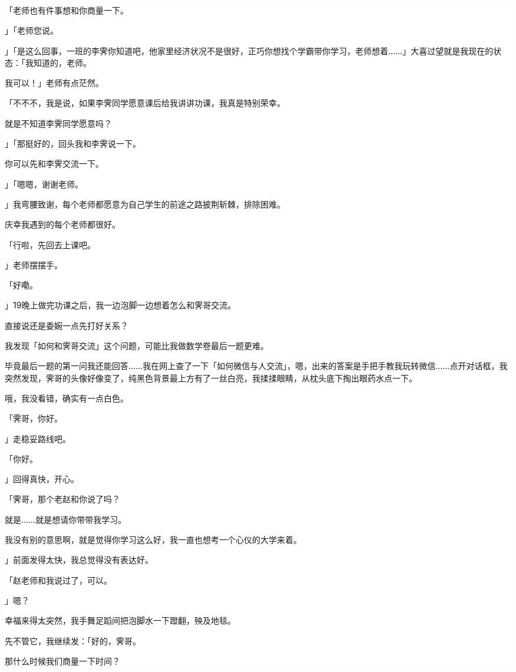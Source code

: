 「老师也有件事想和你商量一下。

」「老师您说。

」「是这么回事，一班的李霁你知道吧，他家里经济状况不是很好，正巧你想找个学霸带你学习，老师想着……」大喜过望就是我现在的状态：「我知道的，老师。

我可以！」老师有点茫然。

「不不不，我是说，如果李霁同学愿意课后给我讲讲功课，我真是特别荣幸。

就是不知道李霁同学愿意吗？

」「那挺好的，回头我和李霁说一下。

你可以先和李霁交流一下。

」「嗯嗯，谢谢老师。

」我弯腰致谢，每个老师都愿意为自己学生的前途之路披荆斩棘，排除困难。

庆幸我遇到的每个老师都很好。

「行啦，先回去上课吧。

」老师摆摆手。

「好嘞。

」19晚上做完功课之后，我一边泡脚一边想着怎么和霁哥交流。

直接说还是委婉一点先打好关系？

我发现「如何和霁哥交流」这个问题，可能比我做数学卷最后一题更难。

毕竟最后一题的第一问我还能回答……我在网上查了一下「如何微信与人交流」，嗯，出来的答案是手把手教我玩转微信……点开对话框，我突然发现，霁哥的头像好像变了，纯黑色背景最上方有了一丝白亮，我揉揉眼睛，从枕头底下掏出眼药水点一下。

哦，我没看错，确实有一点白色。

「霁哥，你好。

」走稳妥路线吧。

「你好。

」回得真快，开心。

「霁哥，那个老赵和你说了吗？

就是……就是想请你带带我学习。

我没有别的意思啊，就是觉得你学习这么好，我一直也想考一个心仪的大学来着。

」前面发得太快，我总觉得没有表达好。

「赵老师和我说过了，可以。

」嗯？

幸福来得太突然，我手舞足蹈间把泡脚水一下蹬翻，殃及地毯。

先不管它，我继续发：「好的，霁哥。

那什么时候我们商量一下时间？

